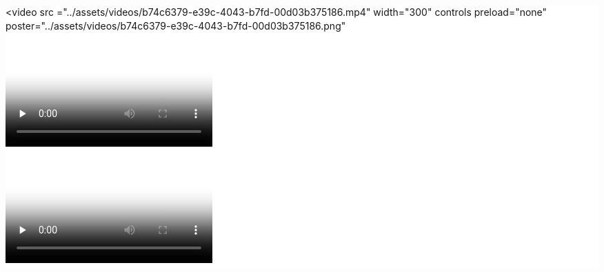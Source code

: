 <video 
    src ="../assets/videos/b74c6379-e39c-4043-b7fd-00d03b375186.mp4" 
    width="300"
    controls
    preload="none"
    poster="../assets/videos/b74c6379-e39c-4043-b7fd-00d03b375186.png"
></video>  
<p></p>
<video 
    src ="../assets/videos/3c706779-4da5-4422-826d-11a8b003de7f.mp4" 
    width="300"
    controls
    preload="none"
    poster="../assets/videos/3c706779-4da5-4422-826d-11a8b003de7f.png"
></video>  
<p></p>
<video 
    src ="../assets/videos/1c96095e-d0a5-4461-a07d-8ddec917f412.mp4" 
    width="300"
    controls
    preload="none"
    poster="../assets/videos/1c96095e-d0a5-4461-a07d-8ddec917f412.png"
></video>
